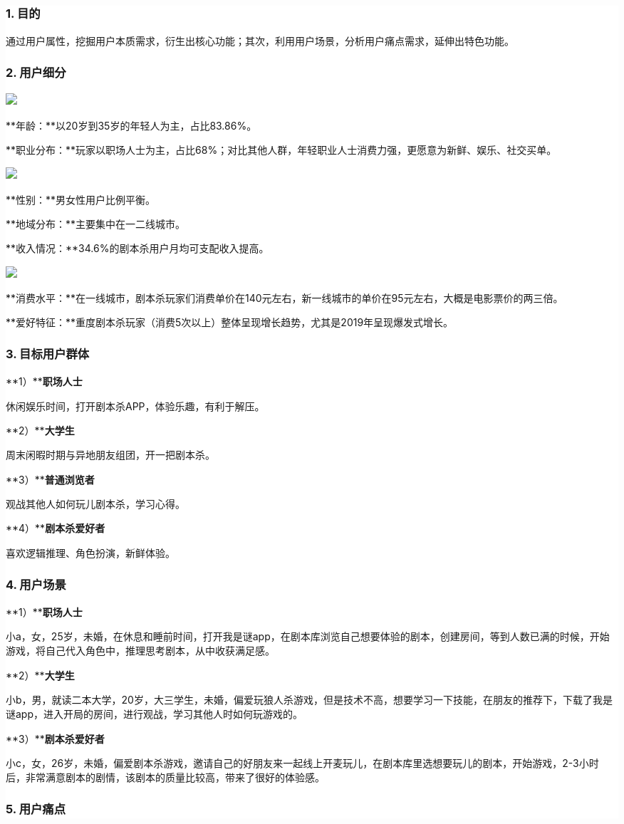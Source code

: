 ### 1\. 目的

通过用户属性，挖掘用户本质需求，衍生出核心功能；其次，利用用户场景，分析用户痛点需求，延伸出特色功能。

### 2\. 用户细分

![](https://image.woshipm.com/wp-files/2022/08/1J0itixiM3Pl9q7yPGS4.jpg)

**年龄：**以20岁到35岁的年轻人为主，占比83.86%。

**职业分布：**玩家以职场人士为主，占比68%；对比其他人群，年轻职业人士消费力强，更愿意为新鲜、娱乐、社交买单。

![](https://image.woshipm.com/wp-files/2022/08/kTLAX0JlaFZ4TctM6DhH.jpg)

**性别：**男女性用户比例平衡。

**地域分布：**主要集中在一二线城市。

**收入情况：**34.6%的剧本杀用户月均可支配收入提高。

![](https://image.woshipm.com/wp-files/2022/08/7KOsqIbFLMwTrhjQ07hj.jpg)

**消费水平：**在一线城市，剧本杀玩家们消费单价在140元左右，新一线城市的单价在95元左右，大概是电影票价的两三倍。

**爱好特征：**重度剧本杀玩家（消费5次以上）整体呈现增长趋势，尤其是2019年呈现爆发式增长。

### 3\. 目标用户群体

**1）****职场人士**

休闲娱乐时间，打开剧本杀APP，体验乐趣，有利于解压。

**2）****大学生**

周末闲暇时期与异地朋友组团，开一把剧本杀。

**3）****普通浏览者**

观战其他人如何玩儿剧本杀，学习心得。

**4）****剧本杀爱好者**

喜欢逻辑推理、角色扮演，新鲜体验。

### 4\. 用户场景

**1）****职场人士**

小a，女，25岁，未婚，在休息和睡前时间，打开我是谜app，在剧本库浏览自己想要体验的剧本，创建房间，等到人数已满的时候，开始游戏，将自己代入角色中，推理思考剧本，从中收获满足感。

**2）****大学生**

小b，男，就读二本大学，20岁，大三学生，未婚，偏爱玩狼人杀游戏，但是技术不高，想要学习一下技能，在朋友的推荐下，下载了我是谜app，进入开局的房间，进行观战，学习其他人时如何玩游戏的。

**3）****剧本杀爱好者**

小c，女，26岁，未婚，偏爱剧本杀游戏，邀请自己的好朋友来一起线上开麦玩儿，在剧本库里选想要玩儿的剧本，开始游戏，2-3小时后，非常满意剧本的剧情，该剧本的质量比较高，带来了很好的体验感。

### 5\. 用户痛点
